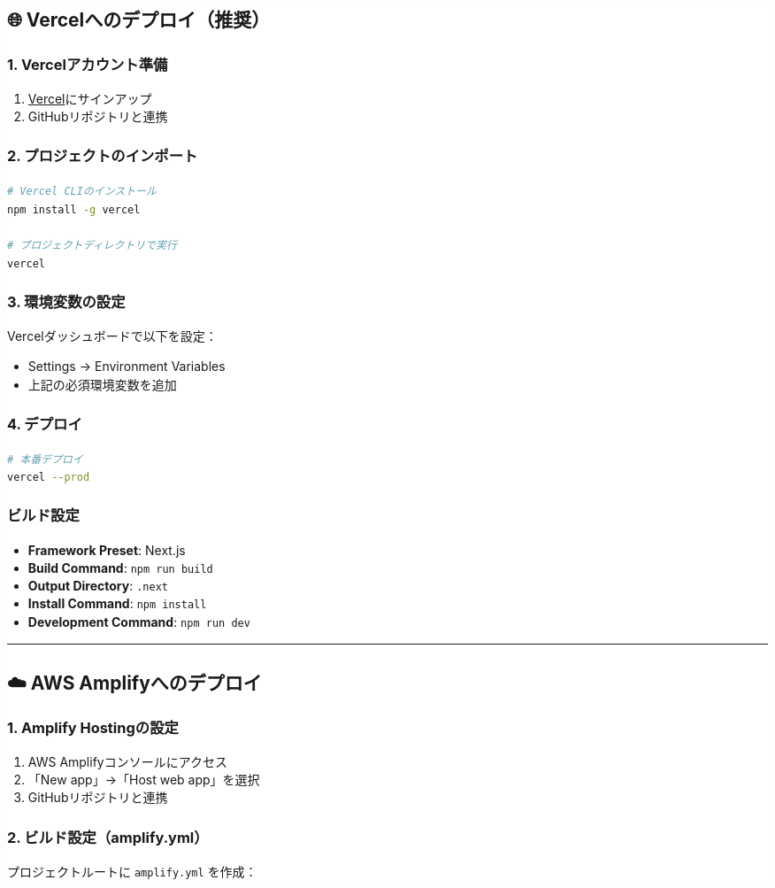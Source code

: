 ## 🌐 Vercelへのデプロイ（推奨）

### 1. Vercelアカウント準備

1. [Vercel](https://vercel.com/)にサインアップ
2. GitHubリポジトリと連携

### 2. プロジェクトのインポート

```bash
# Vercel CLIのインストール
npm install -g vercel

# プロジェクトディレクトリで実行
vercel
```

### 3. 環境変数の設定

Vercelダッシュボードで以下を設定：
- Settings → Environment Variables
- 上記の必須環境変数を追加

### 4. デプロイ

```bash
# 本番デプロイ
vercel --prod
```

### ビルド設定

- **Framework Preset**: Next.js
- **Build Command**: `npm run build`
- **Output Directory**: `.next`
- **Install Command**: `npm install`
- **Development Command**: `npm run dev`

---

## ☁️ AWS Amplifyへのデプロイ

### 1. Amplify Hostingの設定

1. AWS Amplifyコンソールにアクセス
2. 「New app」→「Host web app」を選択
3. GitHubリポジトリと連携

### 2. ビルド設定（amplify.yml）

プロジェクトルートに `amplify.yml` を作成：
